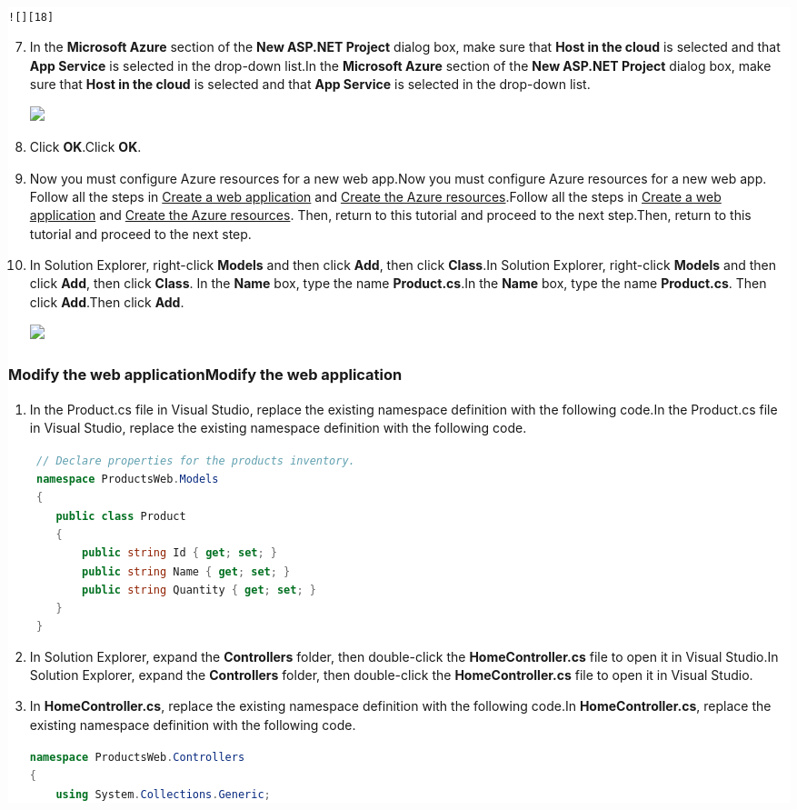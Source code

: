    ![][18]
7. <span data-ttu-id="ce9b2-181">In the **Microsoft Azure** section of the **New ASP.NET Project** dialog box, make sure that **Host in the cloud** is selected and that **App Service** is selected in the drop-down list.</span><span class="sxs-lookup"><span data-stu-id="ce9b2-181">In the **Microsoft Azure** section of the **New ASP.NET Project** dialog box, make sure that **Host in the cloud** is selected and that **App Service** is selected in the drop-down list.</span></span>

   ![][19]
8. <span data-ttu-id="ce9b2-182">Click **OK**.</span><span class="sxs-lookup"><span data-stu-id="ce9b2-182">Click **OK**.</span></span>
9. <span data-ttu-id="ce9b2-183">Now you must configure Azure resources for a new web app.</span><span class="sxs-lookup"><span data-stu-id="ce9b2-183">Now you must configure Azure resources for a new web app.</span></span> <span data-ttu-id="ce9b2-184">Follow all the steps in [Create a web application](../app-service-web/app-service-web-get-started-dotnet.md) and [Create the Azure resources](../app-service-web/app-service-web-get-started-dotnet.md).</span><span class="sxs-lookup"><span data-stu-id="ce9b2-184">Follow all the steps in [Create a web application](../app-service-web/app-service-web-get-started-dotnet.md) and [Create the Azure resources](../app-service-web/app-service-web-get-started-dotnet.md).</span></span> <span data-ttu-id="ce9b2-185">Then, return to this tutorial and proceed to the next step.</span><span class="sxs-lookup"><span data-stu-id="ce9b2-185">Then, return to this tutorial and proceed to the next step.</span></span>
10. <span data-ttu-id="ce9b2-186">In Solution Explorer, right-click **Models** and then click **Add**, then click **Class**.</span><span class="sxs-lookup"><span data-stu-id="ce9b2-186">In Solution Explorer, right-click **Models** and then click **Add**, then click **Class**.</span></span> <span data-ttu-id="ce9b2-187">In the **Name** box, type the name **Product.cs**.</span><span class="sxs-lookup"><span data-stu-id="ce9b2-187">In the **Name** box, type the name **Product.cs**.</span></span> <span data-ttu-id="ce9b2-188">Then click **Add**.</span><span class="sxs-lookup"><span data-stu-id="ce9b2-188">Then click **Add**.</span></span>

    ![][17]

### <a name="modify-the-web-application"></a><span data-ttu-id="ce9b2-189">Modify the web application</span><span class="sxs-lookup"><span data-stu-id="ce9b2-189">Modify the web application</span></span>
1. <span data-ttu-id="ce9b2-190">In the Product.cs file in Visual Studio, replace the existing namespace definition with the following code.</span><span class="sxs-lookup"><span data-stu-id="ce9b2-190">In the Product.cs file in Visual Studio, replace the existing namespace definition with the following code.</span></span>

   ```csharp
    // Declare properties for the products inventory.
    namespace ProductsWeb.Models
    {
       public class Product
       {
           public string Id { get; set; }
           public string Name { get; set; }
           public string Quantity { get; set; }
       }
    }
    ```
2. <span data-ttu-id="ce9b2-191">In Solution Explorer, expand the **Controllers** folder, then double-click the **HomeController.cs** file to open it in Visual Studio.</span><span class="sxs-lookup"><span data-stu-id="ce9b2-191">In Solution Explorer, expand the **Controllers** folder, then double-click the **HomeController.cs** file to open it in Visual Studio.</span></span>
3. <span data-ttu-id="ce9b2-192">In **HomeController.cs**, replace the existing namespace definition with the following code.</span><span class="sxs-lookup"><span data-stu-id="ce9b2-192">In **HomeController.cs**, replace the existing namespace definition with the following code.</span></span>

    ```csharp
    namespace ProductsWeb.Controllers
    {
        using System.Collections.Generic;
   ```

[0]: https://docstestmedia1.blob.core.windows.net/azure-media/articles/service-bus-relay/media/service-bus-dotnet-hybrid-app-using-service-bus-relay/hybrid.png
[1]: https://docstestmedia1.blob.core.windows.net/azure-media/articles/service-bus-relay/media/service-bus-dotnet-hybrid-app-using-service-bus-relay/App2.png
[NuGet]: http://nuget.org
[11]: https://docstestmedia1.blob.core.windows.net/azure-media/articles/service-bus-relay/media/service-bus-dotnet-hybrid-app-using-service-bus-relay/hy-con-1.png
[13]: https://docstestmedia1.blob.core.windows.net/azure-media/articles/service-bus-relay/media/service-bus-dotnet-hybrid-app-using-service-bus-relay/getting-started-multi-tier-13.png
[15]: https://docstestmedia1.blob.core.windows.net/azure-media/articles/service-bus-relay/media/service-bus-dotnet-hybrid-app-using-service-bus-relay/hy-web-2.png
[16]: https://docstestmedia1.blob.core.windows.net/azure-media/articles/service-bus-relay/media/service-bus-dotnet-hybrid-app-using-service-bus-relay/hy-web-4.png
[17]: https://docstestmedia1.blob.core.windows.net/azure-media/articles/service-bus-relay/media/service-bus-dotnet-hybrid-app-using-service-bus-relay/hy-web-7.png
[18]: https://docstestmedia1.blob.core.windows.net/azure-media/articles/service-bus-relay/media/service-bus-dotnet-hybrid-app-using-service-bus-relay/hy-web-5.png
[19]: https://docstestmedia1.blob.core.windows.net/azure-media/articles/service-bus-relay/media/service-bus-dotnet-hybrid-app-using-service-bus-relay/hy-web-6.png
[9]: https://docstestmedia1.blob.core.windows.net/azure-media/articles/service-bus-relay/media/service-bus-dotnet-hybrid-app-using-service-bus-relay/hy-web-9.png
[10]: https://docstestmedia1.blob.core.windows.net/azure-media/articles/service-bus-relay/media/service-bus-dotnet-hybrid-app-using-service-bus-relay/App3.png
[21]: https://docstestmedia1.blob.core.windows.net/azure-media/articles/service-bus-relay/media/service-bus-dotnet-hybrid-app-using-service-bus-relay/App1.png
[24]: https://docstestmedia1.blob.core.windows.net/azure-media/articles/service-bus-relay/media/service-bus-dotnet-hybrid-app-using-service-bus-relay/hy-web-12.png
[25]: https://docstestmedia1.blob.core.windows.net/azure-media/articles/service-bus-relay/media/service-bus-dotnet-hybrid-app-using-service-bus-relay/hy-web-13.png
[26]: https://docstestmedia1.blob.core.windows.net/azure-media/articles/service-bus-relay/media/service-bus-dotnet-hybrid-app-using-service-bus-relay/hy-web-14.png
[27]: https://docstestmedia1.blob.core.windows.net/azure-media/articles/service-bus-relay/media/service-bus-dotnet-hybrid-app-using-service-bus-relay/hy-web-8.png
[36]: https://docstestmedia1.blob.core.windows.net/azure-media/articles/service-bus-relay/media/service-bus-dotnet-hybrid-app-using-service-bus-relay/App2.png
[37]: https://docstestmedia1.blob.core.windows.net/azure-media/articles/service-bus-relay/media/service-bus-dotnet-hybrid-app-using-service-bus-relay/hy-service1.png
[38]: https://docstestmedia1.blob.core.windows.net/azure-media/articles/service-bus-relay/media/service-bus-dotnet-hybrid-app-using-service-bus-relay/hy-service2.png
[41]: https://docstestmedia1.blob.core.windows.net/azure-media/articles/service-bus-relay/media/service-bus-dotnet-hybrid-app-using-service-bus-relay/getting-started-multi-tier-40.png
[43]: ./media/service-bus-dotnet-hybrid-app-using-service-bus-relay/getting-started-hybrid-43.png